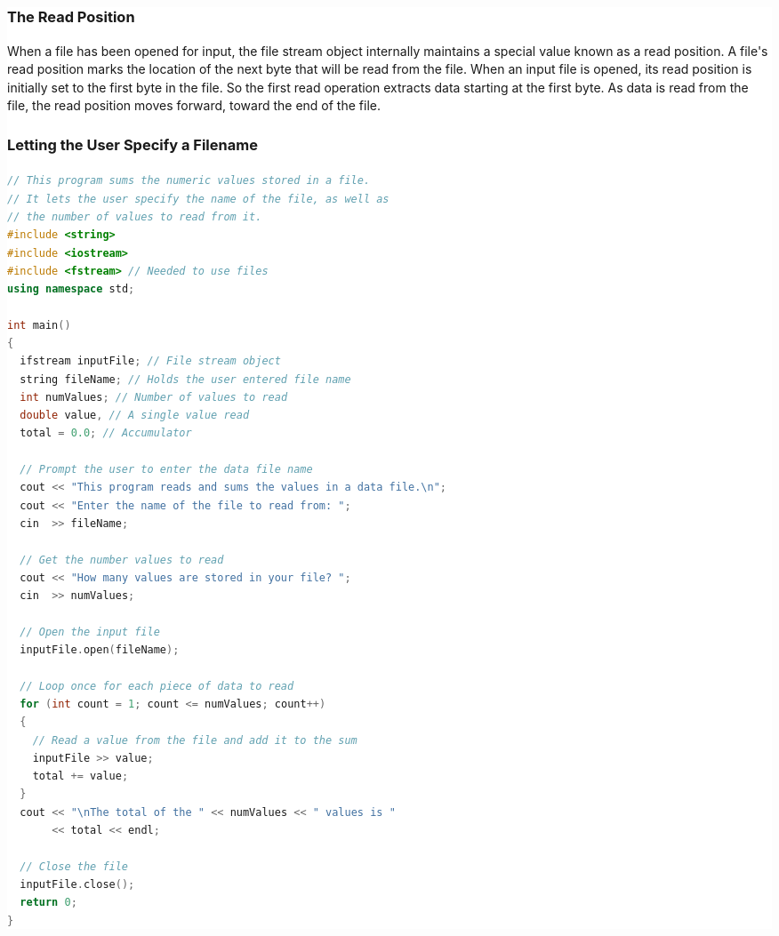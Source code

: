 ### The Read Position

When a file has been opened for input, the file stream object internally
maintains a special value known as a read position. A file's read position marks
the location of the next byte that will be read from the file. When an input
file is opened, its read position is initially set to the first byte in the
file. So the first read operation extracts data starting at the first byte.  As
data is read from the file, the read position moves forward, toward the end of
the file.

### Letting the User Specify a Filename

```cpp
// This program sums the numeric values stored in a file.
// It lets the user specify the name of the file, as well as
// the number of values to read from it.
#include <string>
#include <iostream>
#include <fstream> // Needed to use files
using namespace std;

int main()
{
  ifstream inputFile; // File stream object
  string fileName; // Holds the user entered file name
  int numValues; // Number of values to read
  double value, // A single value read
  total = 0.0; // Accumulator

  // Prompt the user to enter the data file name
  cout << "This program reads and sums the values in a data file.\n";
  cout << "Enter the name of the file to read from: ";
  cin  >> fileName;

  // Get the number values to read
  cout << "How many values are stored in your file? ";
  cin  >> numValues;

  // Open the input file
  inputFile.open(fileName);

  // Loop once for each piece of data to read
  for (int count = 1; count <= numValues; count++)
  {
    // Read a value from the file and add it to the sum
    inputFile >> value;
    total += value;
  }
  cout << "\nThe total of the " << numValues << " values is "
       << total << endl;

  // Close the file
  inputFile.close();
  return 0;
}
```
